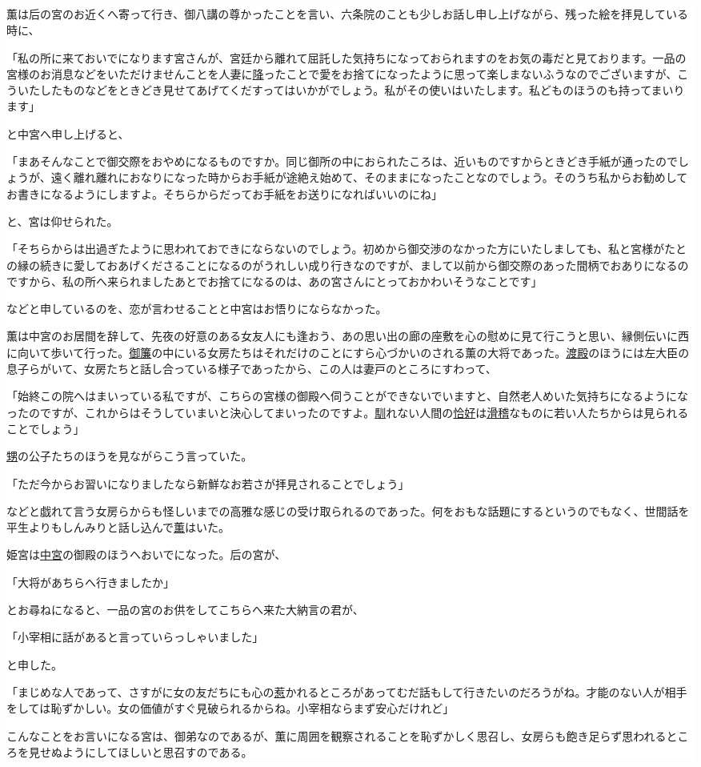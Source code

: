 [8a]: {{page.q}}=兵部卿 "ひょうぶきょう"
[8b]: {{page.q}}=丁子 "ちょうじ"
[8c]: {{page.q}}=染 "し"
[8d]: {{page.q}}=羅 "うすもの"
[8e]: {{page.q}}=直衣 "のうし"
[8f]: {{page.q}}=一品 "いっぽん"
[8g]: {{page.q}}=宮 "みや"
[8h]: {{page.q}}=痩 "や"


薫は后の宮のお近くへ寄って行き、御八講の尊かったことを言い、六条院のことも少しお話し申し上げながら、残った絵を拝見している時に、

「私の所に来ておいでになります宮さんが、宮廷から離れて屈託した気持ちになっておられますのをお気の毒だと見ております。一品の宮様のお消息などをいただけませんことを人妻に[降][8i]ったことで愛をお捨てになったように思って楽しまないふうなのでございますが、こういたしたものなどをときどき見せてあげてくだすってはいかがでしょう。私がその使いはいたします。私どものほうのも持ってまいります」

[8i]: {{page.q}}=降 "くだ"


と中宮へ申し上げると、

「まあそんなことで御交際をおやめになるものですか。同じ御所の中におられたころは、近いものですからときどき手紙が通ったのでしょうが、遠く離れ離れにおなりになった時からお手紙が途絶え始めて、そのままになったことなのでしょう。そのうち私からお勧めしてお書きになるようにしますよ。そちらからだってお手紙をお送りになればいいのにね」

と、宮は仰せられた。

「そちらからは出過ぎたように思われておできにならないのでしょう。初めから御交渉のなかった方にいたしましても、私と宮様がたとの縁の続きに愛しておあげくださることになるのがうれしい成り行きなのですが、まして以前から御交際のあった間柄でおありになるのですから、私の所へ来られましたあとでお捨てになるのは、あの宮さんにとっておかわいそうなことです」

などと申しているのを、恋が言わせることと中宮はお悟りにならなかった。

薫は中宮のお居間を辞して、先夜の好意のある女友人にも逢おう、あの思い出の廊の座敷を心の慰めに見て行こうと思い、縁側伝いに西に向いて歩いて行った。[御簾][8j]の中にいる女房たちはそれだけのことにすら心づかいのされる薫の大将であった。[渡殿][8k]のほうには左大臣の息子らがいて、女房たちと話し合っている様子であったから、この人は妻戸のところにすわって、

[8j]: {{page.q}}=御簾 "みす"
[8k]: {{page.q}}=渡殿 "わたどの"


「始終この院へはまいっている私ですが、こちらの宮様の御殿へ伺うことができないでいますと、自然老人めいた気持ちになるようになったのですが、これからはそうしていまいと決心してまいったのですよ。[馴][8l]れない人間の[恰好][8m]は[滑稽][8n]なものに若い人たちからは見られることでしょう」

[8l]: {{page.q}}=馴 "な"
[8m]: {{page.q}}=恰好 "かっこう"
[8n]: {{page.q}}=滑稽 "こっけい"


[甥][8o]の公子たちのほうを見ながらこう言っていた。

[8o]: {{page.q}}=甥 "おい"


「ただ今からお習いになりましたなら新鮮なお若さが拝見されることでしょう」

などと戯れて言う女房らからも怪しいまでの高雅な感じの受け取られるのであった。何をおもな話題にするというのでもなく、世間話を平生よりもしんみりと話し込んで[薫][8p]はいた。

[8p]: {{page.q}}=薫 "かおる"


姫宮は[中宮][8q]の御殿のほうへおいでになった。后の宮が、

[8q]: {{page.q}}=中宮 "ちゅうぐう"


「大将があちらへ行きましたか」

とお尋ねになると、一品の宮のお供をしてこちらへ来た大納言の君が、

「小宰相に話があると言っていらっしゃいました」

と申した。

「まじめな人であって、さすがに女の友だちにも心の[惹][8r]かれるところがあってむだ話もして行きたいのだろうがね。才能のない人が相手をしては恥ずかしい。女の価値がすぐ見破られるからね。小宰相ならまず安心だけれど」

[8r]: {{page.q}}=惹 "ひ"


こんなことをお言いになる宮は、御弟なのであるが、薫に周囲を観察されることを恥ずかしく思召し、女房らも飽き足らず思われるところを見せぬようにしてほしいと思召すのである。



[1]: {{page.q}}=浮舟 "うきふね"
[2]: {{page.q}}=乳母 "めのと"
[3]: {{page.q}}=右近 "うこん"
[4]: {{page.q}}=煩悶 "はんもん"
[5]: {{page.q}}=塵 "ちり"
[6]: {{page.q}}=気 "け"
[7]: {{page.q}}=足摺 "あしず"
[8]: {{page.q}}=兵部卿 "ひょうぶきょう"
[9]: {{page.q}}=気配 "けはい"
[a]: {{page.q}}=下 "しも"
[b]: {{page.q}}=亡 "かく"
[c]: {{page.q}}=昨日 "きのう"
[d]: {{page.q}}=時方 "ときかた"
[e]: {{page.q}}=宿直 "とのい"
[f]: {{page.q}}=叱 "しか"
[g]: {{page.q}}=逢 "あ"
[h]: {{page.q}}=泥濘 "ぬかるみ"
[i]: {{page.q}}=路 "みち"
[j]: {{page.q}}=亡 "な"
[k]: {{page.q}}=呆然 "ぼうぜん"
[l]: {{page.q}}=思召 "おぼしめ"
[m]: {{page.q}}=触穢 "しょくえ"
[n]: {{page.q}}=遺骸 "いがい"
[o]: {{page.q}}=帝釈天 "たいしゃくてん"
[p]: {{page.q}}=噂 "うわさ"
[q]: {{page.q}}=頭 "つむり"
[r]: {{page.q}}=亡 "な"
[s]: {{page.q}}=洩 "も"
[t]: {{page.q}}=常陸 "ひたち"
[u]: {{page.q}}=掟 "おきて"
[v]: {{page.q}}=狐 "きつね"
[10]: {{page.q}}=薫 "かおる"
[11]: {{page.q}}=辛抱 "しんぼう"
[12]: {{page.q}}=挨拶 "あいさつ"
[13]: {{page.q}}=硯 "すずり"
[14]: {{page.q}}=呑 "の"
[15]: {{page.q}}=誘拐 "ゆうかい"
[16]: {{page.q}}=茫 "ぼう"
[17]: {{page.q}}=坐 "ざ"
[18]: {{page.q}}=叔父 "おじ"
[19]: {{page.q}}=阿闍梨 "あじゃり"
[1a]: {{page.q}}=弟子 "でし"
[1b]: {{page.q}}=籠 "こも"
[1c]: {{page.q}}=転 "まろ"
[1d]: {{page.q}}=舅 "しゅうと"
[1e]: {{page.q}}=内舎人 "うちとねり"
[1f]: {{page.q}}=嚇 "おど"
[1g]: {{page.q}}=理由 "わけ"
[1h]: {{page.q}}=田舎 "いなか"
[1i]: {{page.q}}=譏 "そし"
[1j]: {{page.q}}=沙汰 "ざた"
[1k]: {{page.q}}=失踪 "しっそう"
[1l]: {{page.q}}=今朝 "けさ"
[1m]: {{page.q}}=参籠 "さんろう"
[1n]: {{page.q}}=籠 "こも"
[1o]: {{page.q}}=田舎 "いなか"
[1p]: {{page.q}}=譏 "そし"
[1q]: {{page.q}}=大輔 "たゆう"
[1r]: {{page.q}}=挨拶 "あいさつ"
[1s]: {{page.q}}=災厄 "さいやく"
[1t]: {{page.q}}=隙 "すき"
[1u]: {{page.q}}=煩悶 "はんもん"
[1v]: {{page.q}}=邸 "やしき"
[20]: {{page.q}}=浮舟 "うきふね"
[21]: {{page.q}}=愛嬌 "あいきょう"
[22]: {{page.q}}=物怪 "もののけ"
[23]: {{page.q}}=憑 "つ"
[24]: {{page.q}}=亡 "な"
[25]: {{page.q}}=式部卿 "しきぶきょう"
[26]: {{page.q}}=薨 "かく"
[27]: {{page.q}}=叔父 "おじ"
[28]: {{page.q}}=薄鈍 "うすにび"
[29]: {{page.q}}=痩 "や"
[2a]: {{page.q}}=艶 "えん"
[2b]: {{page.q}}=抑 "おさ"
[2c]: {{page.q}}=上 "かみ"
[2d]: {{page.q}}=中宮 "ちゅうぐう"
[2e]: {{page.q}}=袖 "そで"
[2f]: {{page.q}}=拭 "ぬぐ"
[2g]: {{page.q}}=滑稽 "こっけい"
[2h]: {{page.q}}=我妹子 "わぎもこ"
[2i]: {{page.q}}=真木柱 "まきばしら"
[2j]: {{page.q}}=睦 "むつ"
[2k]: {{page.q}}=兵部卿 "ひょうぶきょう"
[2l]: {{page.q}}=閑暇 "ひま"
[2m]: {{page.q}}=宿直 "とのい"
[2n]: {{page.q}}=血統 "ちすじ"
[2o]: {{page.q}}=訪 "たず"
[2p]: {{page.q}}=可憐 "かれん"
[2q]: {{page.q}}=亡 "な"
[2r]: {{page.q}}=薫 "かおる"
[2s]: {{page.q}}=后 "きさき"
[2t]: {{page.q}}=容貌 "ようぼう"
[2u]: {{page.q}}=読経 "どきょう"
[2v]: {{page.q}}=祓 "はらい"
[30]: {{page.q}}=恢復 "かいふく"
[31]: {{page.q}}=帝 "みかど"
[32]: {{page.q}}=御女 "おんむすめ"
[33]: {{page.q}}=可憐 "かれん"
[34]: {{page.q}}=人非木石皆有情 "ひとほくせきにあらずみなうじやう"
[35]: {{page.q}}=不如不逢傾城色 "しかずけいせいのいろにあはざるに"
[36]: {{page.q}}=籠 "こも"
[37]: {{page.q}}=橘 "たちばな"
[38]: {{page.q}}=連想 "れんそう"
[39]: {{page.q}}=杜鵑 "ほととぎす"
[3a]: {{page.q}}=亡 "な"
[3b]: {{page.q}}=音 "ね"
[3c]: {{page.q}}=音 "ね"
[3d]: {{page.q}}=匂 "にほ"
[3e]: {{page.q}}=女王 "にょおう"
[3f]: {{page.q}}=鈍 "にぶ"
[3g]: {{page.q}}=反発 "はんぱつ"
[3h]: {{page.q}}=身体 "からだ"
[3i]: {{page.q}}=息子 "むすこ"
[3j]: {{page.q}}=宿直 "とのい"
[3k]: {{page.q}}=時方 "ときかた"
[3l]: {{page.q}}=溺 "おぼ"
[3m]: {{page.q}}=呑気 "のんき"
[3n]: {{page.q}}=亡 "かく"
[3o]: {{page.q}}=指図 "さしず"
[3p]: {{page.q}}=邸 "やしき"
[3q]: {{page.q}}=裳 "も"
[3r]: {{page.q}}=淡紫 "うすむらさき"
[3s]: {{page.q}}=下 "お"
[3t]: {{page.q}}=浮舟 "うきふね"
[3u]: {{page.q}}=煩悶 "はんもん"
[3v]: {{page.q}}=櫛 "くし"
[40]: {{page.q}}=衣裳 "いしょう"
[41]: {{page.q}}=戴 "いただ"
[42]: {{page.q}}=錦繍 "きんしゅう"
[43]: {{page.q}}=気 "け"
[44]: {{page.q}}=蔽 "おお"
[45]: {{page.q}}=嘘 "うそ"
[46]: {{page.q}}=逢 "あ"
[47]: {{page.q}}=煩悶 "はんもん"
[48]: {{page.q}}=気配 "けはい"
[49]: {{page.q}}=常陸守 "ひたちのかみ"
[4a]: {{page.q}}=仕度 "したく"
[4b]: {{page.q}}=宿直 "とのい"
[4c]: {{page.q}}=邸 "やしき"
[4d]: {{page.q}}=田舎 "いなか"
[4e]: {{page.q}}=兵部卿 "ひょうぶきょう"
[4f]: {{page.q}}=欺瞞 "ぎまん"
[4g]: {{page.q}}=薫 "かおる"
[4h]: {{page.q}}=部屋 "へや"
[4i]: {{page.q}}=仮屋 "かりや"
[4j]: {{page.q}}=在処 "ありか"
[4k]: {{page.q}}=今年 "ことし"
[4l]: {{page.q}}=山路 "やまみち"
[4m]: {{page.q}}=往復 "ゆきかえり"
[4n]: {{page.q}}=人型 "ひとがた"
[4o]: {{page.q}}=穢 "けが"
[4p]: {{page.q}}=榻 "しじ"
[4q]: {{page.q}}=苔 "こけ"
[4r]: {{page.q}}=蔭 "かげ"
[4s]: {{page.q}}=阿闍梨 "あじゃり"
[4t]: {{page.q}}=浮舟 "うきふね"
[4u]: {{page.q}}=指図 "さしず"
[4v]: {{page.q}}=寝 "やす"
[50]: {{page.q}}=途 "みち"
[51]: {{page.q}}=貝殻 "かいがら"
[52]: {{page.q}}=遣瀬 "やるせ"
[53]: {{page.q}}=間 "ひま"
[54]: {{page.q}}=穢 "けが"
[55]: {{page.q}}=茫然 "ぼうぜん"
[56]: {{page.q}}=大輔 "たゆう"
[57]: {{page.q}}=息子 "むすこ"
[58]: {{page.q}}=斑犀 "はんさい"
[59]: {{page.q}}=石帯 "せきたい"
[5a]: {{page.q}}=太刀 "たち"
[5b]: {{page.q}}=邸 "やしき"
[5c]: {{page.q}}=親戚 "しんせき"
[5d]: {{page.q}}=譏 "そし"
[5e]: {{page.q}}=常陸守 "ひたちのかみ"
[5f]: {{page.q}}=触穢 "しょくえ"
[5g]: {{page.q}}=田舎 "いなか"
[5h]: {{page.q}}=臆 "おく"
[5i]: {{page.q}}=家人 "けにん"
[5j]: {{page.q}}=気高 "けだか"
[5k]: {{page.q}}=臥 "ふ"
[5l]: {{page.q}}=譏 "そし"
[5m]: {{page.q}}=壺 "つぼ"
[5n]: {{page.q}}=派手 "はで"
[5o]: {{page.q}}=家司 "けいし"
[5p]: {{page.q}}=法会 "ほうえ"
[5q]: {{page.q}}=支那 "しな"
[5r]: {{page.q}}=驕 "おご"
[5s]: {{page.q}}=誦経 "ずきょう"
[5t]: {{page.q}}=供膳 "きょうぜん"
[5u]: {{page.q}}=帝 "みかど"
[5v]: {{page.q}}=女二 "にょに"
[60]: {{page.q}}=宮 "みや"
[61]: {{page.q}}=中宮 "ちゅうぐう"
[62]: {{page.q}}=叔父 "おじ"
[63]: {{page.q}}=兵部卿 "ひょうぶきょう"
[64]: {{page.q}}=一品 "いっぽん"
[65]: {{page.q}}=美貌 "びぼう"
[66]: {{page.q}}=小宰相 "こさいしょう"
[67]: {{page.q}}=容貌 "ようぼう"
[68]: {{page.q}}=爪音 "つまおと"
[69]: {{page.q}}=琵琶 "びわ"
[6a]: {{page.q}}=撥音 "ばちおと"
[6b]: {{page.q}}=上手 "じょうず"
[6c]: {{page.q}}=薫 "かおる"
[6d]: {{page.q}}=経 "ふ"
[6e]: {{page.q}}=訪 "たず"
[6f]: {{page.q}}=文 "ふみ"
[6g]: {{page.q}}=訪 "たず"
[6h]: {{page.q}}=邸 "やしき"
[6i]: {{page.q}}=局 "つぼね"
[6j]: {{page.q}}=坐 "ざ"
[6k]: {{page.q}}=蓮 "はす"
[6l]: {{page.q}}=法華 "ほけ"
[6m]: {{page.q}}=法会 "ほうえ"
[6n]: {{page.q}}=手蔓 "てづる"
[6o]: {{page.q}}=部屋 "へや"
[6p]: {{page.q}}=釣殿 "つりどの"
[6q]: {{page.q}}=几帳 "きちょう"
[6r]: {{page.q}}=衣擦 "きぬず"
[6s]: {{page.q}}=襖子 "からかみ"
[6t]: {{page.q}}=部屋 "へや"
[6u]: {{page.q}}=蓋 "ふた"
[6v]: {{page.q}}=大人 "おとな"
[70]: {{page.q}}=唐衣 "からぎぬ"
[71]: {{page.q}}=袗 "かざみ"
[72]: {{page.q}}=羅 "うすもの"
[73]: {{page.q}}=髪 "ぐし"
[74]: {{page.q}}=涼絹 "すずし"
[75]: {{page.q}}=単衣 "ひとえ"
[76]: {{page.q}}=淡紫 "うすむらさき"
[77]: {{page.q}}=裳 "も"
[78]: {{page.q}}=朋輩 "ほうばい"
[79]: {{page.q}}=愛嬌 "あいきょう"
[7a]: {{page.q}}=塊 "かたまり"
[7b]: {{page.q}}=掌 "て"
[7c]: {{page.q}}=雫 "しずく"
[7d]: {{page.q}}=隙見 "すきみ"
[7e]: {{page.q}}=襖子 "からかみ"
[7f]: {{page.q}}=叱 "しか"
[7g]: {{page.q}}=直衣 "のうし"
[7h]: {{page.q}}=几帳 "きちょう"
[7i]: {{page.q}}=隙 "すき"
[7j]: {{page.q}}=公達 "きんだち"
[7k]: {{page.q}}=単衣 "ひとえ"
[7l]: {{page.q}}=袴 "はかま"
[7m]: {{page.q}}=涼絹 "すずし"
[7n]: {{page.q}}=煩悩 "ぼんのう"
[7o]: {{page.q}}=一品 "いっぽん"
[7p]: {{page.q}}=宮 "みや"
[7q]: {{page.q}}=二十 "はたち"
[7r]: {{page.q}}=馴 "な"
[7s]: {{page.q}}=美貌 "びぼう"
[7t]: {{page.q}}=大弐 "だいに"
[7u]: {{page.q}}=単衣 "ひとえ"
[7v]: {{page.q}}=念誦 "ねんず"
[80]: {{page.q}}=室 "へや"
[81]: {{page.q}}=几帳 "きちょう"
[82]: {{page.q}}=肌 "はだ"
[83]: {{page.q}}=袴 "はかま"
[84]: {{page.q}}=髪 "ぐし"
[85]: {{page.q}}=裾 "すそ"
[86]: {{page.q}}=一塊 "ひとかたまり"
[87]: {{page.q}}=描 "か"
[88]: {{page.q}}=上 "かみ"
[89]: {{page.q}}=軽蔑 "けいべつ"